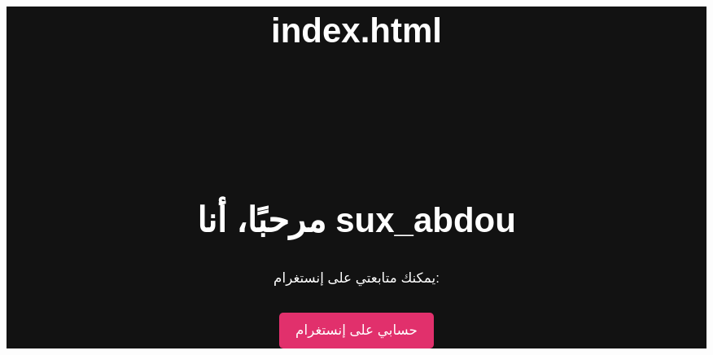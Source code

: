 # index.html
<!DOCTYPE html>
<html lang="ar">
<head>
    <meta charset="UTF-8">
    <meta name="viewport" content="width=device-width, initial-scale=1.0">
    <title>sux_abdou</title>
    <style>
        body {
            font-family: Arial, sans-serif;
            text-align: center;
            background-color: #121212;
            color: white;
            margin: 0;
            padding: 0;
        }
        .container {
            margin-top: 20%;
        }
        h1 {
            font-size: 3em;
        }
        p {
            font-size: 1.2em;
            margin: 10px 0;
        }
        .social-link {
            display: inline-block;
            margin-top: 20px;
            padding: 10px 20px;
            background-color: #E1306C;
            color: white;
            text-decoration: none;
            border-radius: 5px;
            font-size: 1.2em;
        }
        .social-link:hover {
            background-color: #C13584;
        }
    </style>
</head>
<body>
    <div class="container">
        <h1>مرحبًا، أنا sux_abdou</h1>
        <p>يمكنك متابعتي على إنستغرام:</p>
        <a class="social-link" href="https://www.instagram.com/sux_abdou?igsh=MXg1ZTU5NmNjNnc0aA==" target="_blank">
            حسابي على إنستغرام
        </a>
    </div>
</body>
</html>